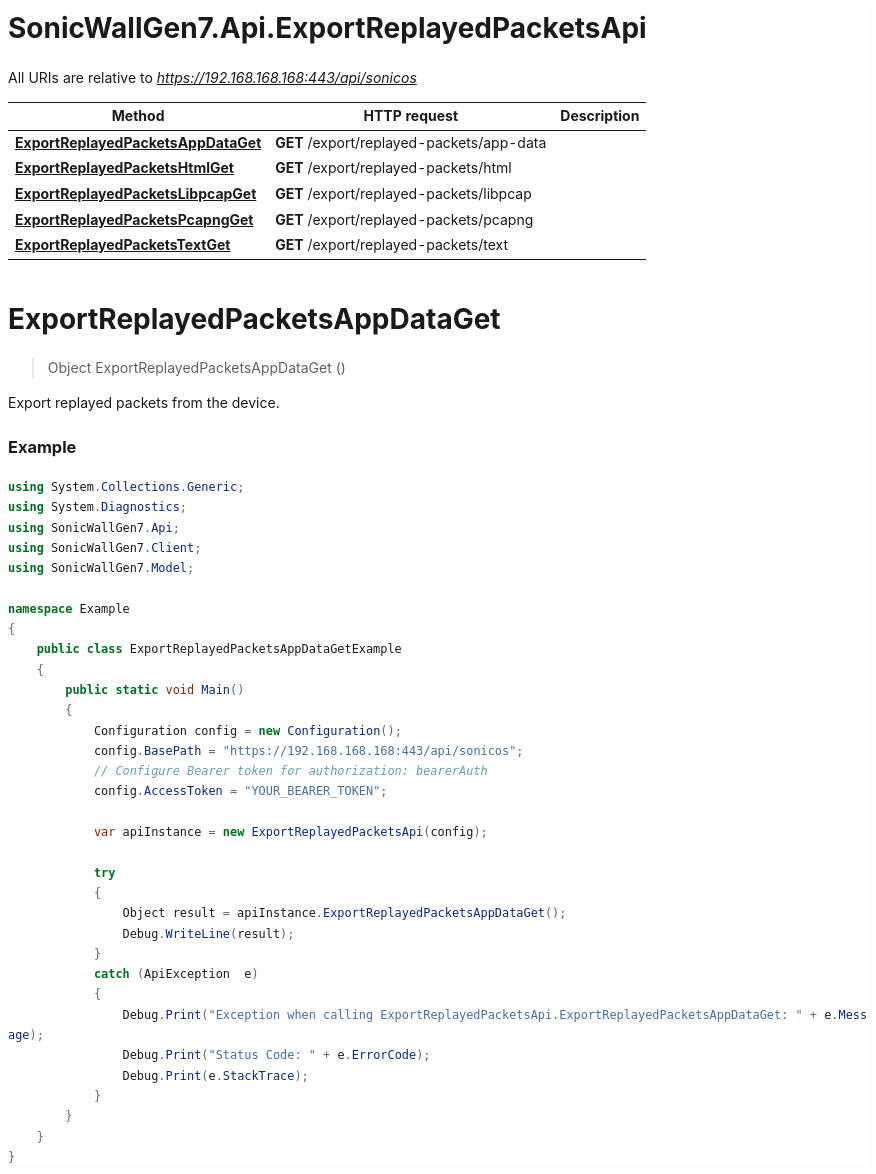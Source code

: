 # SonicWallGen7.Api.ExportReplayedPacketsApi

All URIs are relative to *https://192.168.168.168:443/api/sonicos*

| Method | HTTP request | Description |
|--------|--------------|-------------|
| [**ExportReplayedPacketsAppDataGet**](ExportReplayedPacketsApi.md#exportreplayedpacketsappdataget) | **GET** /export/replayed-packets/app-data |  |
| [**ExportReplayedPacketsHtmlGet**](ExportReplayedPacketsApi.md#exportreplayedpacketshtmlget) | **GET** /export/replayed-packets/html |  |
| [**ExportReplayedPacketsLibpcapGet**](ExportReplayedPacketsApi.md#exportreplayedpacketslibpcapget) | **GET** /export/replayed-packets/libpcap |  |
| [**ExportReplayedPacketsPcapngGet**](ExportReplayedPacketsApi.md#exportreplayedpacketspcapngget) | **GET** /export/replayed-packets/pcapng |  |
| [**ExportReplayedPacketsTextGet**](ExportReplayedPacketsApi.md#exportreplayedpacketstextget) | **GET** /export/replayed-packets/text |  |

<a id="exportreplayedpacketsappdataget"></a>
# **ExportReplayedPacketsAppDataGet**
> Object ExportReplayedPacketsAppDataGet ()



Export replayed packets from the device.

### Example
```csharp
using System.Collections.Generic;
using System.Diagnostics;
using SonicWallGen7.Api;
using SonicWallGen7.Client;
using SonicWallGen7.Model;

namespace Example
{
    public class ExportReplayedPacketsAppDataGetExample
    {
        public static void Main()
        {
            Configuration config = new Configuration();
            config.BasePath = "https://192.168.168.168:443/api/sonicos";
            // Configure Bearer token for authorization: bearerAuth
            config.AccessToken = "YOUR_BEARER_TOKEN";

            var apiInstance = new ExportReplayedPacketsApi(config);

            try
            {
                Object result = apiInstance.ExportReplayedPacketsAppDataGet();
                Debug.WriteLine(result);
            }
            catch (ApiException  e)
            {
                Debug.Print("Exception when calling ExportReplayedPacketsApi.ExportReplayedPacketsAppDataGet: " + e.Message);
                Debug.Print("Status Code: " + e.ErrorCode);
                Debug.Print(e.StackTrace);
            }
        }
    }
}
```
